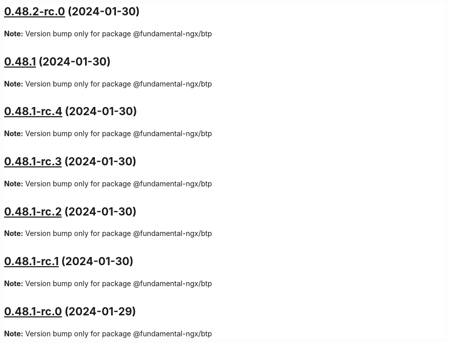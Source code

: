



## [0.48.2-rc.0](https://github.com/SAP/fundamental-ngx/compare/v0.48.1...v0.48.2-rc.0) (2024-01-30)

**Note:** Version bump only for package @fundamental-ngx/btp





## [0.48.1](https://github.com/SAP/fundamental-ngx/compare/v0.48.1-rc.4...v0.48.1) (2024-01-30)

**Note:** Version bump only for package @fundamental-ngx/btp





## [0.48.1-rc.4](https://github.com/SAP/fundamental-ngx/compare/v0.48.1-rc.3...v0.48.1-rc.4) (2024-01-30)

**Note:** Version bump only for package @fundamental-ngx/btp





## [0.48.1-rc.3](https://github.com/SAP/fundamental-ngx/compare/v0.48.1-rc.2...v0.48.1-rc.3) (2024-01-30)

**Note:** Version bump only for package @fundamental-ngx/btp





## [0.48.1-rc.2](https://github.com/SAP/fundamental-ngx/compare/v0.48.1-rc.1...v0.48.1-rc.2) (2024-01-30)

**Note:** Version bump only for package @fundamental-ngx/btp





## [0.48.1-rc.1](https://github.com/SAP/fundamental-ngx/compare/v0.48.1-rc.0...v0.48.1-rc.1) (2024-01-30)

**Note:** Version bump only for package @fundamental-ngx/btp





## [0.48.1-rc.0](https://github.com/SAP/fundamental-ngx/compare/v0.48.0...v0.48.1-rc.0) (2024-01-29)

**Note:** Version bump only for package @fundamental-ngx/btp
